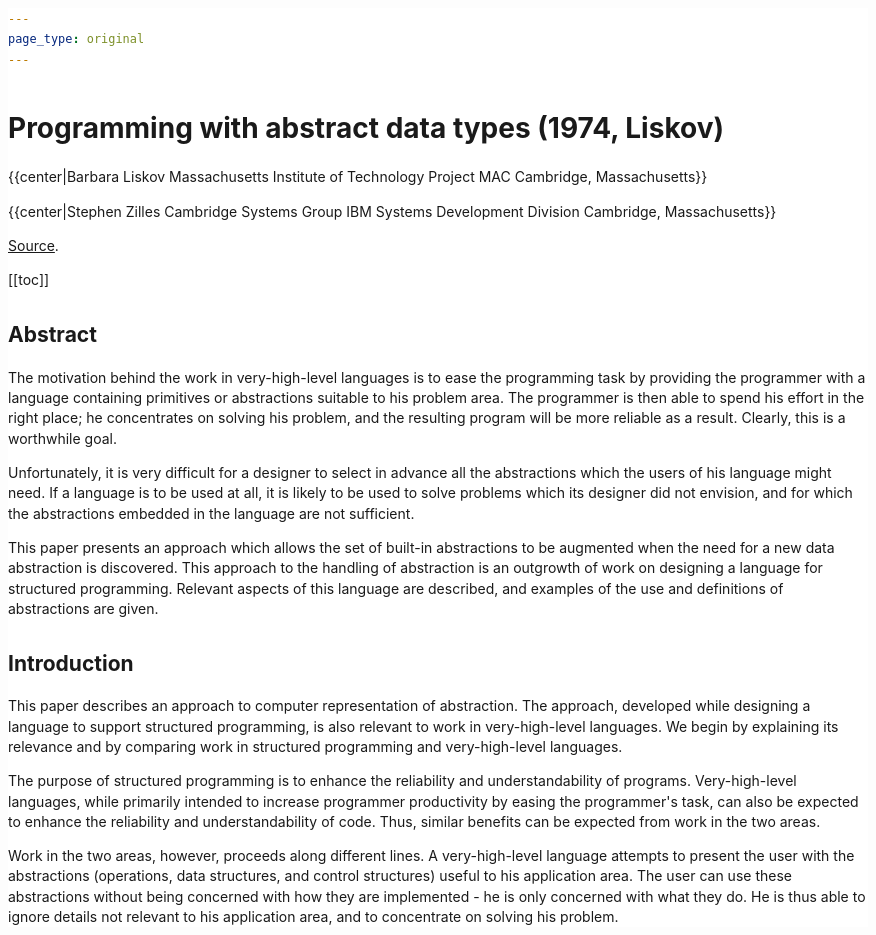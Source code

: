 ```yaml
---
page_type: original
---
```


# Programming with abstract data types (1974, Liskov)

{{center|Barbara Liskov
Massachusetts Institute of Technology
Project MAC
Cambridge, Massachusetts}}

{{center|Stephen Zilles
Cambridge Systems Group
IBM Systems Development Division
Cambridge, Massachusetts}}

[Source](https://dl.acm.org/doi/pdf/10.1145/942572.807045).

[[toc]]

## Abstract

The motivation behind the work in very-high-level languages is to ease the programming task by providing the programmer with a language containing primitives or abstractions suitable to his problem area. The programmer is then able to spend his effort in the right place; he concentrates on solving his problem, and the resulting program will be more reliable as a result. Clearly, this is a worthwhile goal.

Unfortunately, it is very difficult for a designer to select in advance all the abstractions which the users of his language might need. If a language is to be used at all, it is likely to be used to solve problems which its designer did not envision, and for which the abstractions embedded in the language are not sufficient.

This paper presents an approach which allows the set of built-in abstractions to be augmented when the need for a new data abstraction is discovered. This approach to the handling of abstraction is an outgrowth of work on designing a language for structured programming. Relevant aspects of this language are described, and examples of the use and definitions of abstractions are given.

## Introduction

This paper describes an approach to computer representation of abstraction. The approach, developed while designing a language to support structured programming, is also relevant to work in very-high-level languages. We begin by explaining its relevance and by comparing work in structured programming and very-high-level languages.

The purpose of structured programming is to enhance the reliability and understandability of programs. Very-high-level languages, while primarily intended to increase programmer productivity by easing the programmer's task, can also be expected to enhance the reliability and understandability of code. Thus, similar benefits can be expected from work in the two areas.

Work in the two areas, however, proceeds along different lines. A very-high-level language attempts to present the user with the abstractions (operations, data structures, and control structures) useful to his application area. The user can use these abstractions without being concerned with how they are implemented - he is only concerned with what they do. He is thus able to ignore details not relevant to his application area, and to concentrate on solving his problem.


[^1]: Wirth, N. The programming language PASCAL. **Acta Informatica**, **Vol**. I (1971), pp 35-63.
[^2]: Parnas, D.L. Information distribution aspects of design methodology, **Proceedings of the IFIP Congress**, August 1971.
[^3]: DiJkstra, E. W. Notes on structured programming. **Structured Programming**, A.P.I.C. Studies in Data Processing, No. 8, Academic Press, New York, 1972, pp 1-81.
[^4]: Schuman, S. A. and P. Jorrand. Definition mechanisms in extensible programming languages. **Proceedings of the AFIPS, Vol.** 37, 1970, pp 9-19.
[^5]: Mealy, G. Another look at data. **Proceedings of the AFIPS, Vol.** 31, 1967, pp 525-534.
[^6]: Balzer, R. M. Dataless programming. **Proceedings of the AFIPS, Vol.** 31, 1967, pp 557-566.
[^7]: Earley, J. Toward an understanding of data structures. **Comm. of the ACM, Vol.** 14, No. I0 (October 1971), pp 617-627.
[^8]: Dahl, O.-J., B. Myhrhaug, and K. Nygaard. **The SIMULA 67 Common Base Language**. Norwegian Computing Center, Oslo, Publication S-22, 1970.
[^9]: Daley, R. C., and P. G. Neumann. A general purpose file system for secondary storage. Proceedings of the AFIPS, Vol. 27, 1965, pp 213-229.
[^10]: Morris, J. H., Jr. Protection in programming languages. **Comm. of the ACM, Vol.** 16, **No.** 1 (January 1973), pp 15-21.
[^11]: Zilles, S. N. Procedural encapsulation: a linguistic protection technique. **SIGPLAN Notices, Vol.** 8, **No.** 9 (September 1973), pp 140-146.
[^12]: Reynolds, J. Personal communication.
[^13]: Liskov, B. H. A design methodology for reliable software systems. **Proceedings of the AFIPS, Vol.** 41, 1972, pp 191-199.